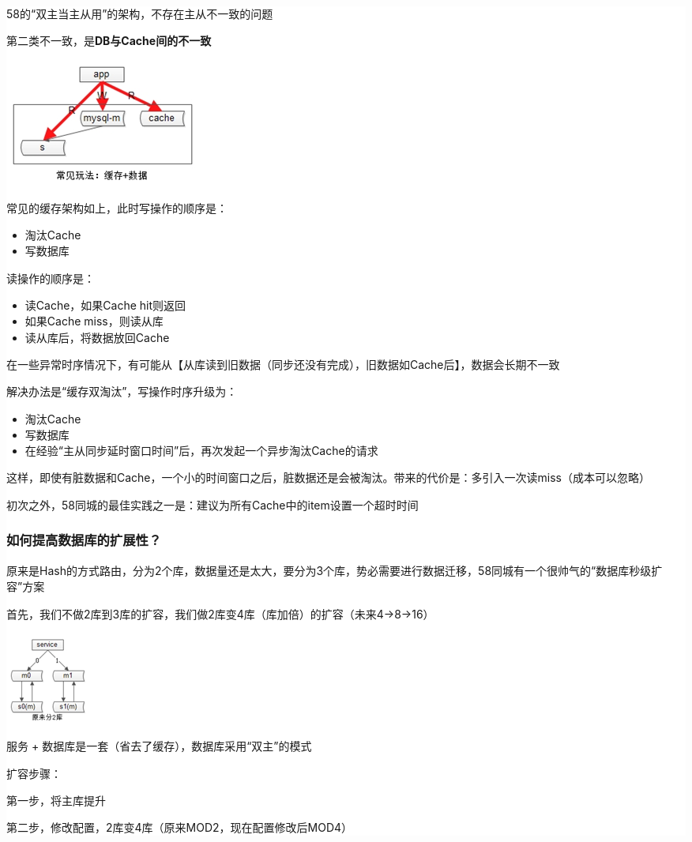58的“双主当主从用”的架构，不存在主从不一致的问题

第二类不一致，是**DB与Cache间的不一致**

![image](./image/001-13.png)

常见的缓存架构如上，此时写操作的顺序是：

* 淘汰Cache
* 写数据库

读操作的顺序是：

* 读Cache，如果Cache hit则返回
* 如果Cache miss，则读从库
* 读从库后，将数据放回Cache

在一些异常时序情况下，有可能从【从库读到旧数据（同步还没有完成），旧数据如Cache后】，数据会长期不一致

解决办法是“缓存双淘汰”，写操作时序升级为：

* 淘汰Cache
* 写数据库
* 在经验“主从同步延时窗口时间”后，再次发起一个异步淘汰Cache的请求

这样，即使有脏数据和Cache，一个小的时间窗口之后，脏数据还是会被淘汰。带来的代价是：多引入一次读miss（成本可以忽略）

初次之外，58同城的最佳实践之一是：建议为所有Cache中的item设置一个超时时间

### 如何提高数据库的扩展性？

原来是Hash的方式路由，分为2个库，数据量还是太大，要分为3个库，势必需要进行数据迁移，58同城有一个很帅气的“数据库秒级扩容”方案

首先，我们不做2库到3库的扩容，我们做2库变4库（库加倍）的扩容（未来4->8->16）

![image](./image/001-14.png)

服务 + 数据库是一套（省去了缓存），数据库采用“双主”的模式

扩容步骤：

第一步，将主库提升

第二步，修改配置，2库变4库（原来MOD2，现在配置修改后MOD4）
